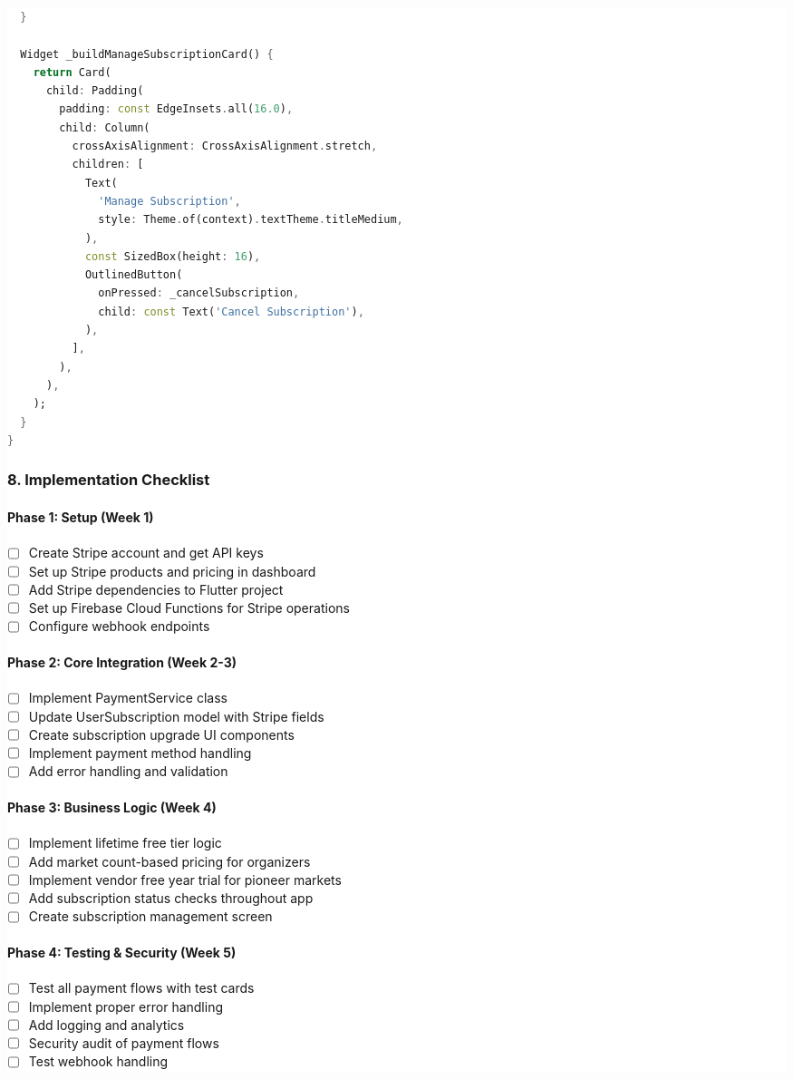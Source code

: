```dart
  }

  Widget _buildManageSubscriptionCard() {
    return Card(
      child: Padding(
        padding: const EdgeInsets.all(16.0),
        child: Column(
          crossAxisAlignment: CrossAxisAlignment.stretch,
          children: [
            Text(
              'Manage Subscription',
              style: Theme.of(context).textTheme.titleMedium,
            ),
            const SizedBox(height: 16),
            OutlinedButton(
              onPressed: _cancelSubscription,
              child: const Text('Cancel Subscription'),
            ),
          ],
        ),
      ),
    );
  }
}
```

### 8. Implementation Checklist

#### Phase 1: Setup (Week 1)
- [ ] Create Stripe account and get API keys
- [ ] Set up Stripe products and pricing in dashboard
- [ ] Add Stripe dependencies to Flutter project
- [ ] Set up Firebase Cloud Functions for Stripe operations
- [ ] Configure webhook endpoints

#### Phase 2: Core Integration (Week 2-3)
- [ ] Implement PaymentService class
- [ ] Update UserSubscription model with Stripe fields
- [ ] Create subscription upgrade UI components
- [ ] Implement payment method handling
- [ ] Add error handling and validation

#### Phase 3: Business Logic (Week 4)
- [ ] Implement lifetime free tier logic
- [ ] Add market count-based pricing for organizers
- [ ] Implement vendor free year trial for pioneer markets
- [ ] Add subscription status checks throughout app
- [ ] Create subscription management screen

#### Phase 4: Testing & Security (Week 5)
- [ ] Test all payment flows with test cards
- [ ] Implement proper error handling
- [ ] Add logging and analytics
- [ ] Security audit of payment flows
- [ ] Test webhook handling
